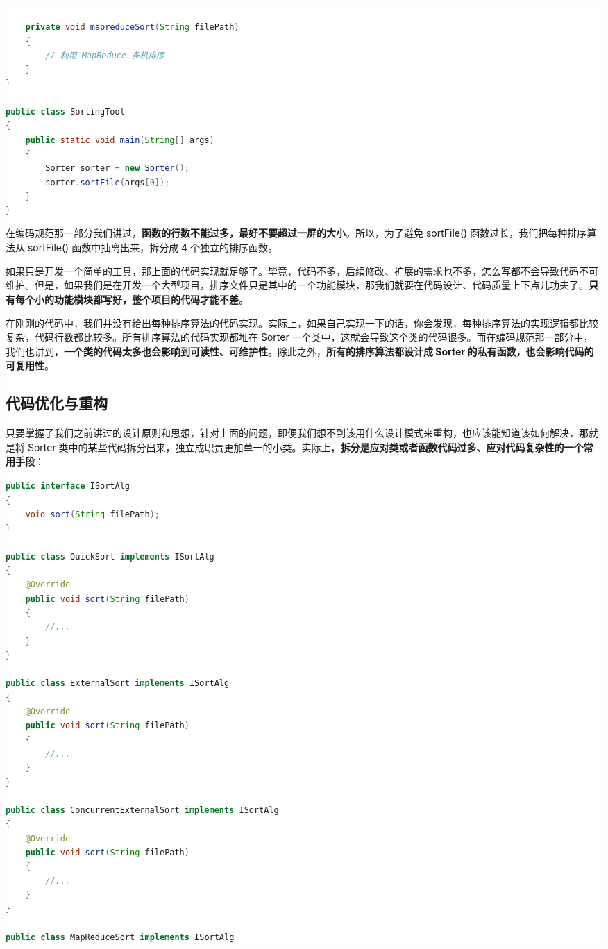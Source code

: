 ```java

    private void mapreduceSort(String filePath) 
    {
        // 利用 MapReduce 多机排序
    }
}

public class SortingTool 
{
    public static void main(String[] args) 
    {
        Sorter sorter = new Sorter();
        sorter.sortFile(args[0]);
    }
}
```

在编码规范那一部分我们讲过，**函数的行数不能过多，最好不要超过一屏的大小**。所以，为了避免 sortFile() 函数过长，我们把每种排序算法从 sortFile() 函数中抽离出来，拆分成 4 个独立的排序函数。

如果只是开发一个简单的工具，那上面的代码实现就足够了。毕竟，代码不多，后续修改、扩展的需求也不多，怎么写都不会导致代码不可维护。但是，如果我们是在开发一个大型项目，排序文件只是其中的一个功能模块，那我们就要在代码设计、代码质量上下点儿功夫了。**只有每个小的功能模块都写好，整个项目的代码才能不差**。

在刚刚的代码中，我们并没有给出每种排序算法的代码实现。实际上，如果自己实现一下的话，你会发现，每种排序算法的实现逻辑都比较复杂，代码行数都比较多。所有排序算法的代码实现都堆在 Sorter 一个类中，这就会导致这个类的代码很多。而在编码规范那一部分中，我们也讲到，**一个类的代码太多也会影响到可读性、可维护性**。除此之外，**所有的排序算法都设计成 Sorter 的私有函数，也会影响代码的可复用性**。

## 代码优化与重构
只要掌握了我们之前讲过的设计原则和思想，针对上面的问题，即便我们想不到该用什么设计模式来重构，也应该能知道该如何解决，那就是将 Sorter 类中的某些代码拆分出来，独立成职责更加单一的小类。实际上，**拆分是应对类或者函数代码过多、应对代码复杂性的一个常用手段**：
```java
public interface ISortAlg 
{
    void sort(String filePath);
}

public class QuickSort implements ISortAlg 
{
    @Override
    public void sort(String filePath) 
    {
        //...
    }
}

public class ExternalSort implements ISortAlg 
{
    @Override
    public void sort(String filePath) 
    {
        //...
    }
}

public class ConcurrentExternalSort implements ISortAlg 
{
    @Override
    public void sort(String filePath) 
    {
        //...
    }
}

public class MapReduceSort implements ISortAlg 
```